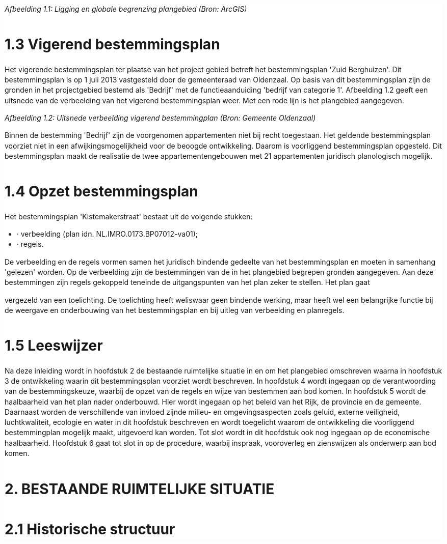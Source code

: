 *Afbeelding 1.1: Ligging en globale begrenzing plangebied (Bron: ArcGIS)* 

# **1.3 Vigerend bestemmingsplan**

Het vigerende bestemmingsplan ter plaatse van het project gebied betreft het bestemmingsplan 'Zuid Berghuizen'. Dit bestemmingsplan is op 1 juli 2013 vastgesteld door de gemeenteraad van Oldenzaal. Op basis van dit bestemmingsplan zijn de gronden in het projectgebied bestemd als 'Bedrijf' met de functieaanduiding 'bedrijf van categorie 1'. Afbeelding 1.2 geeft een uitsnede van de verbeelding van het vigerend bestemmingsplan weer. Met een rode lijn is het plangebied aangegeven.

*Afbeelding 1.2: Uitsnede verbeelding vigerend bestemmingplan (Bron: Gemeente Oldenzaal)* 

Binnen de bestemming 'Bedrijf' zijn de voorgenomen appartementen niet bij recht toegestaan. Het geldende bestemmingsplan voorziet niet in een afwijkingsmogelijkheid voor de beoogde ontwikkeling. Daarom is voorliggend bestemmingsplan opgesteld. Dit bestemmingsplan maakt de realisatie de twee appartementengebouwen met 21 appartementen juridisch planologisch mogelijk.

# **1.4 Opzet bestemmingsplan**

Het bestemmingsplan 'Kistemakerstraat' bestaat uit de volgende stukken:

- · verbeelding (plan idn. NL.IMRO.0173.BP07012-va01);
- · regels.

De verbeelding en de regels vormen samen het juridisch bindende gedeelte van het bestemmingsplan en moeten in samenhang 'gelezen' worden. Op de verbeelding zijn de bestemmingen van de in het plangebied begrepen gronden aangegeven. Aan deze bestemmingen zijn regels gekoppeld teneinde de uitgangspunten van het plan zeker te stellen. Het plan gaat

vergezeld van een toelichting. De toelichting heeft weliswaar geen bindende werking, maar heeft wel een belangrijke functie bij de weergave en onderbouwing van het bestemmingsplan en bij uitleg van verbeelding en planregels.

# **1.5 Leeswijzer**

Na deze inleiding wordt in hoofdstuk 2 de bestaande ruimtelijke situatie in en om het plangebied omschreven waarna in hoofdstuk 3 de ontwikkeling waarin dit bestemmingsplan voorziet wordt beschreven. In hoofdstuk 4 wordt ingegaan op de verantwoording van de bestemmingskeuze, waarbij de opzet van de regels en wijze van bestemmen aan bod komen. In hoofdstuk 5 wordt de haalbaarheid van het plan nader onderbouwd. Hier wordt ingegaan op het beleid van het Rijk, de provincie en de gemeente. Daarnaast worden de verschillende van invloed zijnde milieu- en omgevingsaspecten zoals geluid, externe veiligheid, luchtkwaliteit, ecologie en water in dit hoofdstuk beschreven en wordt toegelicht waarom de ontwikkeling die voorliggend bestemmingplan mogelijk maakt, uitgevoerd kan worden. Tot slot wordt in dit hoofdstuk ook nog ingegaan op de economische haalbaarheid. Hoofdstuk 6 gaat tot slot in op de procedure, waarbij inspraak, vooroverleg en zienswijzen als onderwerp aan bod komen.

# **2. BESTAANDE RUIMTELIJKE SITUATIE**

# **2.1 Historische structuur**
